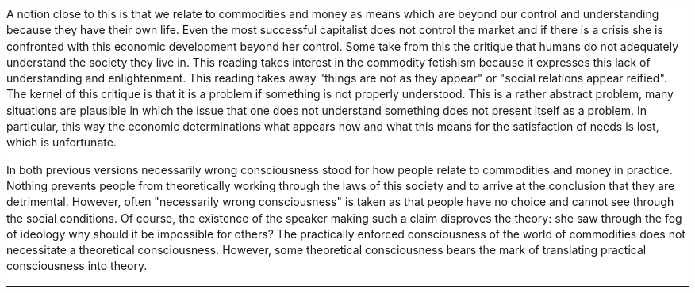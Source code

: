 A notion close to this is that we relate to commodities and money as means which
are beyond our control and understanding because they have their own life. Even
the most successful capitalist does not control the market and if there is a
crisis she is confronted with this economic development beyond her control.
Some take from this the critique that humans do not adequately understand the
society they live in. This reading takes interest in the commodity fetishism
because it expresses this lack of understanding and enlightenment. This reading
takes away "things are not as they appear" or "social relations appear
reified". The kernel of this critique is that it is a problem if something is
not properly understood. This is a rather abstract problem, many situations are
plausible in which the issue that one does not understand something does not
present itself as a problem.  In particular, this way the economic
determinations what appears how and what this means for the satisfaction of
needs is lost, which is unfortunate.

In both previous versions necessarily wrong consciousness stood for how people
relate to commodities and money in practice. Nothing prevents people from
theoretically working through the laws of this society and to arrive at the
conclusion that they are detrimental.  However, often "necessarily wrong
consciousness" is taken as that people have no choice and cannot see through the
social conditions.  Of course, the existence of the speaker making such a claim
disproves the theory: she saw through the fog of ideology why should it be
impossible for others? The practically enforced consciousness of the world of
commodities does not necessitate a theoretical consciousness. However, some
theoretical consciousness bears the mark of translating practical consciousness
into theory.

---

[^1]: Wikipedia writes “In economics, a commodity is a marketable item produced
    to satisfy wants or needs.” and cites Karl Marx, "A Contribution to the
    Critique of Political Economy", International Publishers, New York, 1987,
    p. 269. If it is true that a commodity is produced to satisfy needs and
    wants will become clear throughout this chapter, it is certainly not what
    Marx claims on p.269 of "A Contribution".

[^2]: Marx To Ludwig Kugelmann, London, 11 July 1868 (available at
    [http://marx.libcom.org/works/1868/letters/68_07_11.htm](http://marx.libcom.org/works/1868/letters/68_07_11.htm))

[^3]: Wikipedia Entry on "Economics", [https://en.wikipedia.org/wiki/Economics](https://en.wikipedia.org/wiki/Economics),
    last accessed: June 2014.

[^4]: Fowkes has "first of all" here, but "at first" is the correct translation
    (cf. Hans Ehrbar's translation).

[^5]: “To begin with, a commodity, in the language of the English economists, is
    ‘any thing necessary, useful or pleasant in life,’ an object of human wants”
    (Karl Marx, "A Contribution to the Critique of Political Economy",
    International Publishers, New York, 1987, p. 269)

[^6]: In the first edition Marx contends himself with: “It is the utility of a
    thing for human life that turns it into a use-value. By way of abbreviation
    let us term the useful thing itself (or commodity-body, as iron, wheat,
    diamond, etc.) use-value, good, article.” (Karl Marx, "Capital", 1st
    Edition, p.7)

[^8]: For those who don’t want to wait that long, the text "Gentrification — the
    economy of the land and the role of politics" available at
    [http://antinational.org/en/](http://antinational.org/en/) explains in
    simple terms how land is valued in a capitalist economy.


[^10]: "Labour seems a quite simple category. The conception of labour in this
[^11]: “accumulated” here shouldn’t be confused with accumulation later in this
[^12]: David Harvey's description of value – of which exchange-value is a form
[^13]: The oil price is not fully determined by this. The switch of branches of
[^14]: "A commodity as a use-value has an eminently material function. Wheat for
[^16]: David Harvey, "A Companion to Marx’s Capital", Verso, London, 2010, p. 27
[^17]: That the appearance which confronts us is not the last word on wealth in
[^19]: Karl Marx, "A Contribution to the Critique of Political Economy",
[^20]: cf. Hans G. Ehrbar, "Annotations to Karl Marx' Capital Volume 1", p. 39
[^22]: cf. Critisticuffs, "A Companion to David Harvey's Companion to Marx'
[^23]: That some objects wear out even when we do not use them, is no counter
[^102]: Ehrbar's translation, Fowkes dropped “private”.
[^103]: Ehrbar's translation, Fowkes' translation is too far off.
[^104]: Marx phrasing is that each particular equivalent form excludes all others,
[^105]: Who said he wasn't a Marxist, but that's not the point here.
[^106]: “Not only do you not have to know anything about that labor or the
[^107]: It should be noted, though, that just because the commodity form